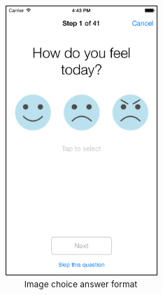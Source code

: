 <p style="float: left; font-size: 9pt; text-align: center; width: 25%; margin-right: 5%; margin-bottom: 0.5em;"><img src="SurveyImages/ImageChoiceAnswerFormat.png" style="width: 100%;border: solid black 1px; ">Image choice answer format